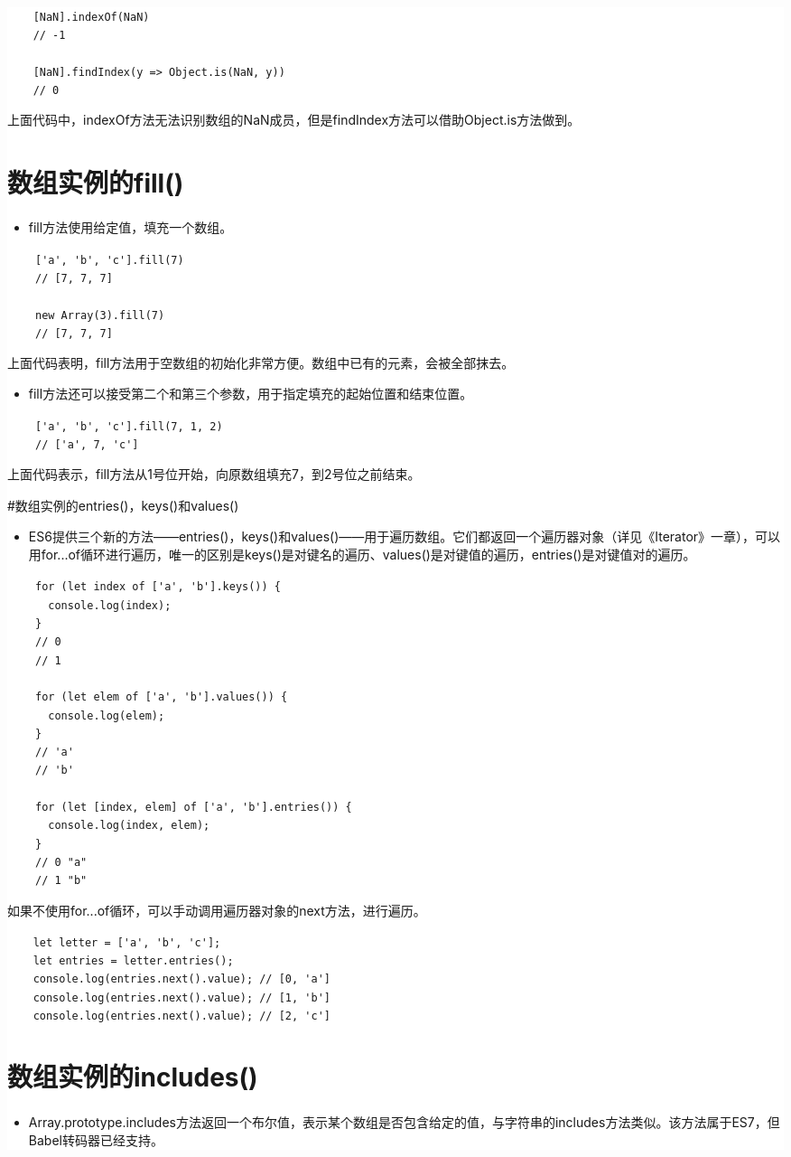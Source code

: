 		[NaN].indexOf(NaN)
		// -1
		
		[NaN].findIndex(y => Object.is(NaN, y))
		// 0
上面代码中，indexOf方法无法识别数组的NaN成员，但是findIndex方法可以借助Object.is方法做到。


# 数组实例的fill()

 - fill方法使用给定值，填充一个数组。
		
		['a', 'b', 'c'].fill(7)
		// [7, 7, 7]
		
		new Array(3).fill(7)
		// [7, 7, 7]
上面代码表明，fill方法用于空数组的初始化非常方便。数组中已有的元素，会被全部抹去。

 - fill方法还可以接受第二个和第三个参数，用于指定填充的起始位置和结束位置。
		
		['a', 'b', 'c'].fill(7, 1, 2)
		// ['a', 7, 'c']
上面代码表示，fill方法从1号位开始，向原数组填充7，到2号位之前结束。


#数组实例的entries()，keys()和values()
 - ES6提供三个新的方法——entries()，keys()和values()——用于遍历数组。它们都返回一个遍历器对象（详见《Iterator》一章），可以用for...of循环进行遍历，唯一的区别是keys()是对键名的遍历、values()是对键值的遍历，entries()是对键值对的遍历。

		for (let index of ['a', 'b'].keys()) {
		  console.log(index);
		}
		// 0
		// 1
		
		for (let elem of ['a', 'b'].values()) {
		  console.log(elem);
		}
		// 'a'
		// 'b'
		
		for (let [index, elem] of ['a', 'b'].entries()) {
		  console.log(index, elem);
		}
		// 0 "a"
		// 1 "b"
如果不使用for...of循环，可以手动调用遍历器对象的next方法，进行遍历。

		let letter = ['a', 'b', 'c'];
		let entries = letter.entries();
		console.log(entries.next().value); // [0, 'a']
		console.log(entries.next().value); // [1, 'b']
		console.log(entries.next().value); // [2, 'c']


# 数组实例的includes()
 - Array.prototype.includes方法返回一个布尔值，表示某个数组是否包含给定的值，与字符串的includes方法类似。该方法属于ES7，但Babel转码器已经支持。
 